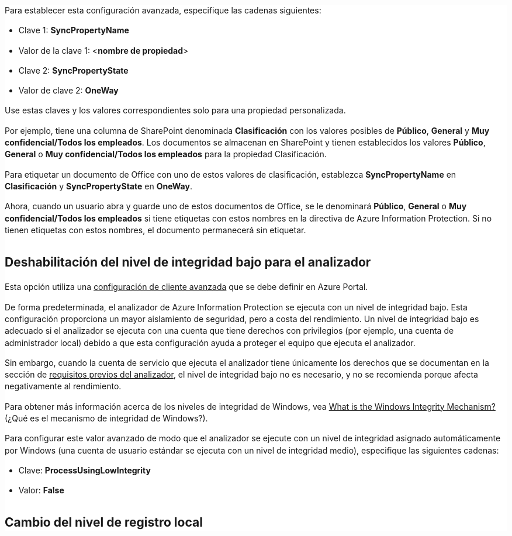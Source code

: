 Para establecer esta configuración avanzada, especifique las cadenas siguientes:

- Clave 1: **SyncPropertyName**

- Valor de la clave 1: \<**nombre de propiedad**> 

- Clave 2: **SyncPropertyState**

- Valor de clave 2: **OneWay**

Use estas claves y los valores correspondientes solo para una propiedad personalizada.

Por ejemplo, tiene una columna de SharePoint denominada **Clasificación** con los valores posibles de **Público**, **General** y **Muy confidencial/Todos los empleados**. Los documentos se almacenan en SharePoint y tienen establecidos los valores **Público**, **General** o **Muy confidencial/Todos los empleados** para la propiedad Clasificación.

Para etiquetar un documento de Office con uno de estos valores de clasificación, establezca **SyncPropertyName** en **Clasificación** y **SyncPropertyState** en **OneWay**. 

Ahora, cuando un usuario abra y guarde uno de estos documentos de Office, se le denominará **Público**, **General** o **Muy confidencial/Todos los empleados** si tiene etiquetas con estos nombres en la directiva de Azure Information Protection. Si no tienen etiquetas con estos nombres, el documento permanecerá sin etiquetar.

## <a name="disable-the-low-integrity-level-for-the-scanner"></a>Deshabilitación del nivel de integridad bajo para el analizador

Esta opción utiliza una [configuración de cliente avanzada](#how-to-configure-advanced-client-configuration-settings-in-the-portal) que se debe definir en Azure Portal.

De forma predeterminada, el analizador de Azure Information Protection se ejecuta con un nivel de integridad bajo. Esta configuración proporciona un mayor aislamiento de seguridad, pero a costa del rendimiento. Un nivel de integridad bajo es adecuado si el analizador se ejecuta con una cuenta que tiene derechos con privilegios (por ejemplo, una cuenta de administrador local) debido a que esta configuración ayuda a proteger el equipo que ejecuta el analizador.

Sin embargo, cuando la cuenta de servicio que ejecuta el analizador tiene únicamente los derechos que se documentan en la sección de [requisitos previos del analizador](../deploy-aip-scanner.md#prerequisites-for-the-azure-information-protection-scanner), el nivel de integridad bajo no es necesario, y no se recomienda porque afecta negativamente al rendimiento. 

Para obtener más información acerca de los niveles de integridad de Windows, vea [What is the Windows Integrity Mechanism?](https://msdn.microsoft.com/library/bb625957.aspx) (¿Qué es el mecanismo de integridad de Windows?).

Para configurar este valor avanzado de modo que el analizador se ejecute con un nivel de integridad asignado automáticamente por Windows (una cuenta de usuario estándar se ejecuta con un nivel de integridad medio), especifique las siguientes cadenas:

- Clave: **ProcessUsingLowIntegrity**

- Valor: **False**


## <a name="change-the-local-logging-level"></a>Cambio del nivel de registro local
